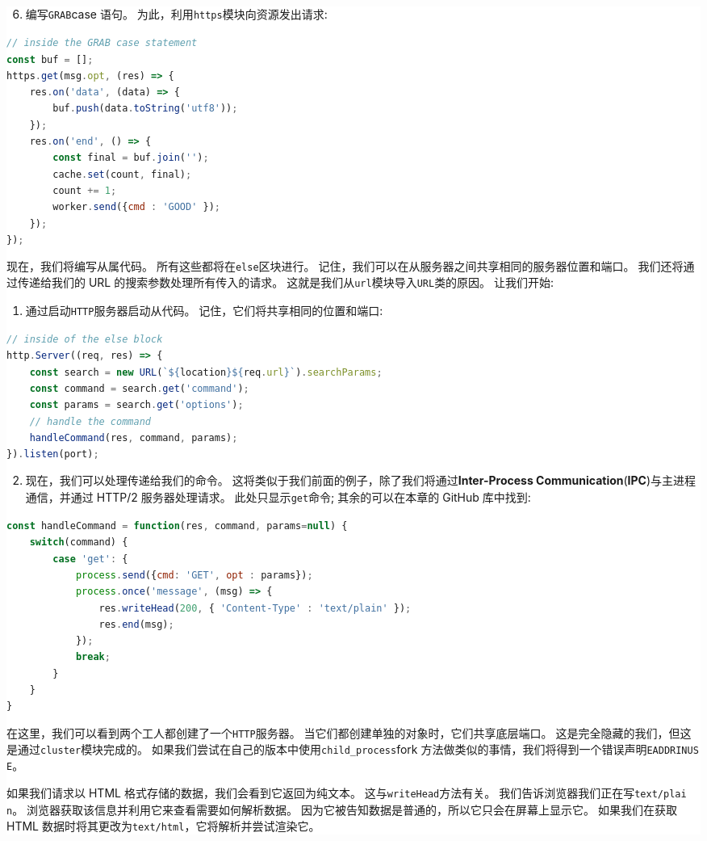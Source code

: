 6.  编写`GRAB`case 语句。 为此，利用`https`模块向资源发出请求:

```js
// inside the GRAB case statement
const buf = [];
https.get(msg.opt, (res) => {
    res.on('data', (data) => {
        buf.push(data.toString('utf8'));
    });
    res.on('end', () => {
        const final = buf.join('');
        cache.set(count, final);
        count += 1;
        worker.send({cmd : 'GOOD' });
    });
});
```

现在，我们将编写从属代码。 所有这些都将在`else`区块进行。 记住，我们可以在从服务器之间共享相同的服务器位置和端口。 我们还将通过传递给我们的 URL 的搜索参数处理所有传入的请求。 这就是我们从`url`模块导入`URL`类的原因。 让我们开始:

1.  通过启动`HTTP`服务器启动从代码。 记住，它们将共享相同的位置和端口:

```js
// inside of the else block
http.Server((req, res) => {
    const search = new URL(`${location}${req.url}`).searchParams;
    const command = search.get('command');
    const params = search.get('options');
    // handle the command
    handleCommand(res, command, params);
}).listen(port);
```

2.  现在，我们可以处理传递给我们的命令。 这将类似于我们前面的例子，除了我们将通过**Inter-Process Communication**(**IPC**)与主进程通信，并通过 HTTP/2 服务器处理请求。 此处只显示`get`命令; 其余的可以在本章的 GitHub 库中找到:

```js
const handleCommand = function(res, command, params=null) {
    switch(command) {
        case 'get': {
            process.send({cmd: 'GET', opt : params});
            process.once('message', (msg) => {
                res.writeHead(200, { 'Content-Type' : 'text/plain' });
                res.end(msg);
            });
            break;
        }
    }
}
```

在这里，我们可以看到两个工人都创建了一个`HTTP`服务器。 当它们都创建单独的对象时，它们共享底层端口。 这是完全隐藏的我们，但这是通过`cluster`模块完成的。 如果我们尝试在自己的版本中使用`child_process`fork 方法做类似的事情，我们将得到一个错误声明`EADDRINUSE`。

如果我们请求以 HTML 格式存储的数据，我们会看到它返回为纯文本。 这与`writeHead`方法有关。 我们告诉浏览器我们正在写`text/plain`。 浏览器获取该信息并利用它来查看需要如何解析数据。 因为它被告知数据是普通的，所以它只会在屏幕上显示它。 如果我们在获取 HTML 数据时将其更改为`text/html`，它将解析并尝试渲染它。
